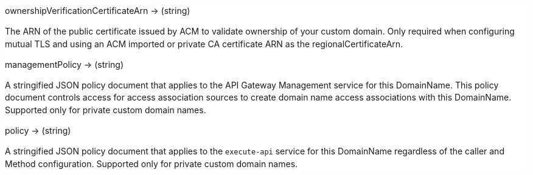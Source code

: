 ownershipVerificationCertificateArn -> (string)

The ARN of the public certificate issued by ACM to validate ownership of your custom domain. Only required when configuring mutual TLS and using an ACM imported or private CA certificate ARN as the regionalCertificateArn.

managementPolicy -> (string)

A stringified JSON policy document that applies to the API Gateway Management service for this DomainName. This policy document controls access for access association sources to create domain name access associations with this DomainName. Supported only for private custom domain names.

policy -> (string)

A stringified JSON policy document that applies to the `execute-api` service for this DomainName regardless of the caller and Method configuration. Supported only for private custom domain names.